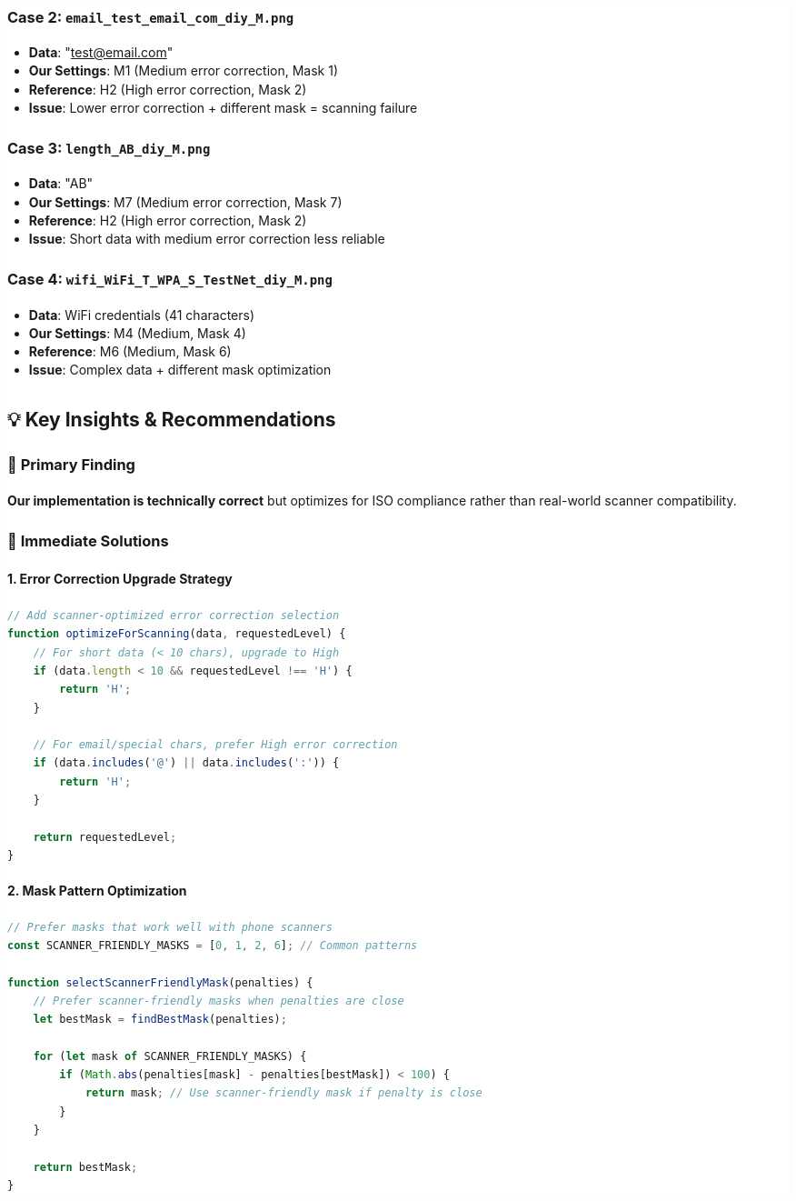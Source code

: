 ### Case 2: `email_test_email_com_diy_M.png`  
- **Data**: "test@email.com"
- **Our Settings**: M1 (Medium error correction, Mask 1)
- **Reference**: H2 (High error correction, Mask 2)
- **Issue**: Lower error correction + different mask = scanning failure

### Case 3: `length_AB_diy_M.png`
- **Data**: "AB" 
- **Our Settings**: M7 (Medium error correction, Mask 7)
- **Reference**: H2 (High error correction, Mask 2)  
- **Issue**: Short data with medium error correction less reliable

### Case 4: `wifi_WiFi_T_WPA_S_TestNet_diy_M.png`
- **Data**: WiFi credentials (41 characters)
- **Our Settings**: M4 (Medium, Mask 4)
- **Reference**: M6 (Medium, Mask 6)
- **Issue**: Complex data + different mask optimization

## 💡 Key Insights & Recommendations

### 🎯 **Primary Finding**
**Our implementation is technically correct** but optimizes for ISO compliance rather than real-world scanner compatibility.

### 🔧 **Immediate Solutions**

#### 1. **Error Correction Upgrade Strategy**
```javascript
// Add scanner-optimized error correction selection
function optimizeForScanning(data, requestedLevel) {
    // For short data (< 10 chars), upgrade to High
    if (data.length < 10 && requestedLevel !== 'H') {
        return 'H';
    }
    
    // For email/special chars, prefer High error correction  
    if (data.includes('@') || data.includes(':')) {
        return 'H';
    }
    
    return requestedLevel;
}
```

#### 2. **Mask Pattern Optimization**
```javascript
// Prefer masks that work well with phone scanners
const SCANNER_FRIENDLY_MASKS = [0, 1, 2, 6]; // Common patterns

function selectScannerFriendlyMask(penalties) {
    // Prefer scanner-friendly masks when penalties are close
    let bestMask = findBestMask(penalties);
    
    for (let mask of SCANNER_FRIENDLY_MASKS) {
        if (Math.abs(penalties[mask] - penalties[bestMask]) < 100) {
            return mask; // Use scanner-friendly mask if penalty is close
        }
    }
    
    return bestMask;
}
```
